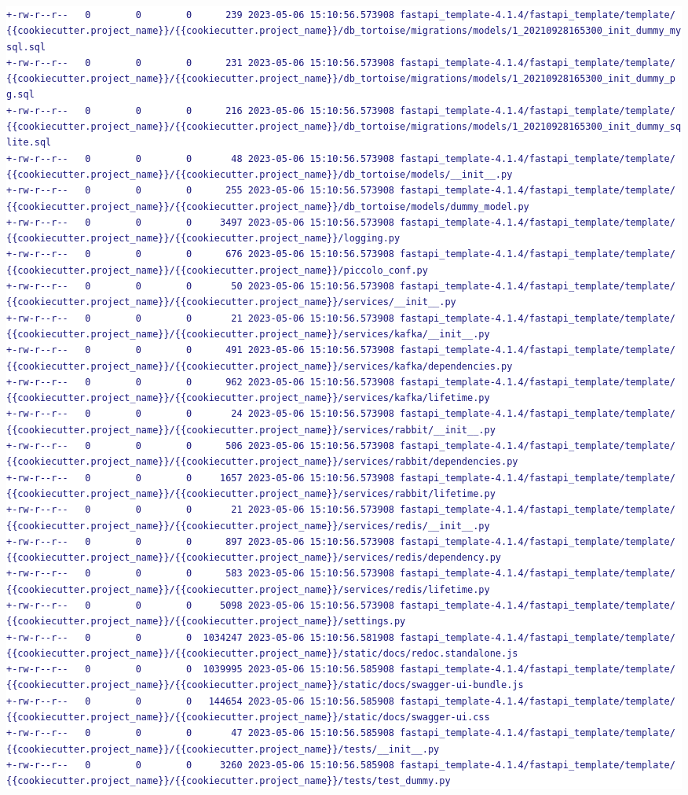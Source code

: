 ```diff
+-rw-r--r--   0        0        0      239 2023-05-06 15:10:56.573908 fastapi_template-4.1.4/fastapi_template/template/{{cookiecutter.project_name}}/{{cookiecutter.project_name}}/db_tortoise/migrations/models/1_20210928165300_init_dummy_mysql.sql
+-rw-r--r--   0        0        0      231 2023-05-06 15:10:56.573908 fastapi_template-4.1.4/fastapi_template/template/{{cookiecutter.project_name}}/{{cookiecutter.project_name}}/db_tortoise/migrations/models/1_20210928165300_init_dummy_pg.sql
+-rw-r--r--   0        0        0      216 2023-05-06 15:10:56.573908 fastapi_template-4.1.4/fastapi_template/template/{{cookiecutter.project_name}}/{{cookiecutter.project_name}}/db_tortoise/migrations/models/1_20210928165300_init_dummy_sqlite.sql
+-rw-r--r--   0        0        0       48 2023-05-06 15:10:56.573908 fastapi_template-4.1.4/fastapi_template/template/{{cookiecutter.project_name}}/{{cookiecutter.project_name}}/db_tortoise/models/__init__.py
+-rw-r--r--   0        0        0      255 2023-05-06 15:10:56.573908 fastapi_template-4.1.4/fastapi_template/template/{{cookiecutter.project_name}}/{{cookiecutter.project_name}}/db_tortoise/models/dummy_model.py
+-rw-r--r--   0        0        0     3497 2023-05-06 15:10:56.573908 fastapi_template-4.1.4/fastapi_template/template/{{cookiecutter.project_name}}/{{cookiecutter.project_name}}/logging.py
+-rw-r--r--   0        0        0      676 2023-05-06 15:10:56.573908 fastapi_template-4.1.4/fastapi_template/template/{{cookiecutter.project_name}}/{{cookiecutter.project_name}}/piccolo_conf.py
+-rw-r--r--   0        0        0       50 2023-05-06 15:10:56.573908 fastapi_template-4.1.4/fastapi_template/template/{{cookiecutter.project_name}}/{{cookiecutter.project_name}}/services/__init__.py
+-rw-r--r--   0        0        0       21 2023-05-06 15:10:56.573908 fastapi_template-4.1.4/fastapi_template/template/{{cookiecutter.project_name}}/{{cookiecutter.project_name}}/services/kafka/__init__.py
+-rw-r--r--   0        0        0      491 2023-05-06 15:10:56.573908 fastapi_template-4.1.4/fastapi_template/template/{{cookiecutter.project_name}}/{{cookiecutter.project_name}}/services/kafka/dependencies.py
+-rw-r--r--   0        0        0      962 2023-05-06 15:10:56.573908 fastapi_template-4.1.4/fastapi_template/template/{{cookiecutter.project_name}}/{{cookiecutter.project_name}}/services/kafka/lifetime.py
+-rw-r--r--   0        0        0       24 2023-05-06 15:10:56.573908 fastapi_template-4.1.4/fastapi_template/template/{{cookiecutter.project_name}}/{{cookiecutter.project_name}}/services/rabbit/__init__.py
+-rw-r--r--   0        0        0      506 2023-05-06 15:10:56.573908 fastapi_template-4.1.4/fastapi_template/template/{{cookiecutter.project_name}}/{{cookiecutter.project_name}}/services/rabbit/dependencies.py
+-rw-r--r--   0        0        0     1657 2023-05-06 15:10:56.573908 fastapi_template-4.1.4/fastapi_template/template/{{cookiecutter.project_name}}/{{cookiecutter.project_name}}/services/rabbit/lifetime.py
+-rw-r--r--   0        0        0       21 2023-05-06 15:10:56.573908 fastapi_template-4.1.4/fastapi_template/template/{{cookiecutter.project_name}}/{{cookiecutter.project_name}}/services/redis/__init__.py
+-rw-r--r--   0        0        0      897 2023-05-06 15:10:56.573908 fastapi_template-4.1.4/fastapi_template/template/{{cookiecutter.project_name}}/{{cookiecutter.project_name}}/services/redis/dependency.py
+-rw-r--r--   0        0        0      583 2023-05-06 15:10:56.573908 fastapi_template-4.1.4/fastapi_template/template/{{cookiecutter.project_name}}/{{cookiecutter.project_name}}/services/redis/lifetime.py
+-rw-r--r--   0        0        0     5098 2023-05-06 15:10:56.573908 fastapi_template-4.1.4/fastapi_template/template/{{cookiecutter.project_name}}/{{cookiecutter.project_name}}/settings.py
+-rw-r--r--   0        0        0  1034247 2023-05-06 15:10:56.581908 fastapi_template-4.1.4/fastapi_template/template/{{cookiecutter.project_name}}/{{cookiecutter.project_name}}/static/docs/redoc.standalone.js
+-rw-r--r--   0        0        0  1039995 2023-05-06 15:10:56.585908 fastapi_template-4.1.4/fastapi_template/template/{{cookiecutter.project_name}}/{{cookiecutter.project_name}}/static/docs/swagger-ui-bundle.js
+-rw-r--r--   0        0        0   144654 2023-05-06 15:10:56.585908 fastapi_template-4.1.4/fastapi_template/template/{{cookiecutter.project_name}}/{{cookiecutter.project_name}}/static/docs/swagger-ui.css
+-rw-r--r--   0        0        0       47 2023-05-06 15:10:56.585908 fastapi_template-4.1.4/fastapi_template/template/{{cookiecutter.project_name}}/{{cookiecutter.project_name}}/tests/__init__.py
+-rw-r--r--   0        0        0     3260 2023-05-06 15:10:56.585908 fastapi_template-4.1.4/fastapi_template/template/{{cookiecutter.project_name}}/{{cookiecutter.project_name}}/tests/test_dummy.py
```